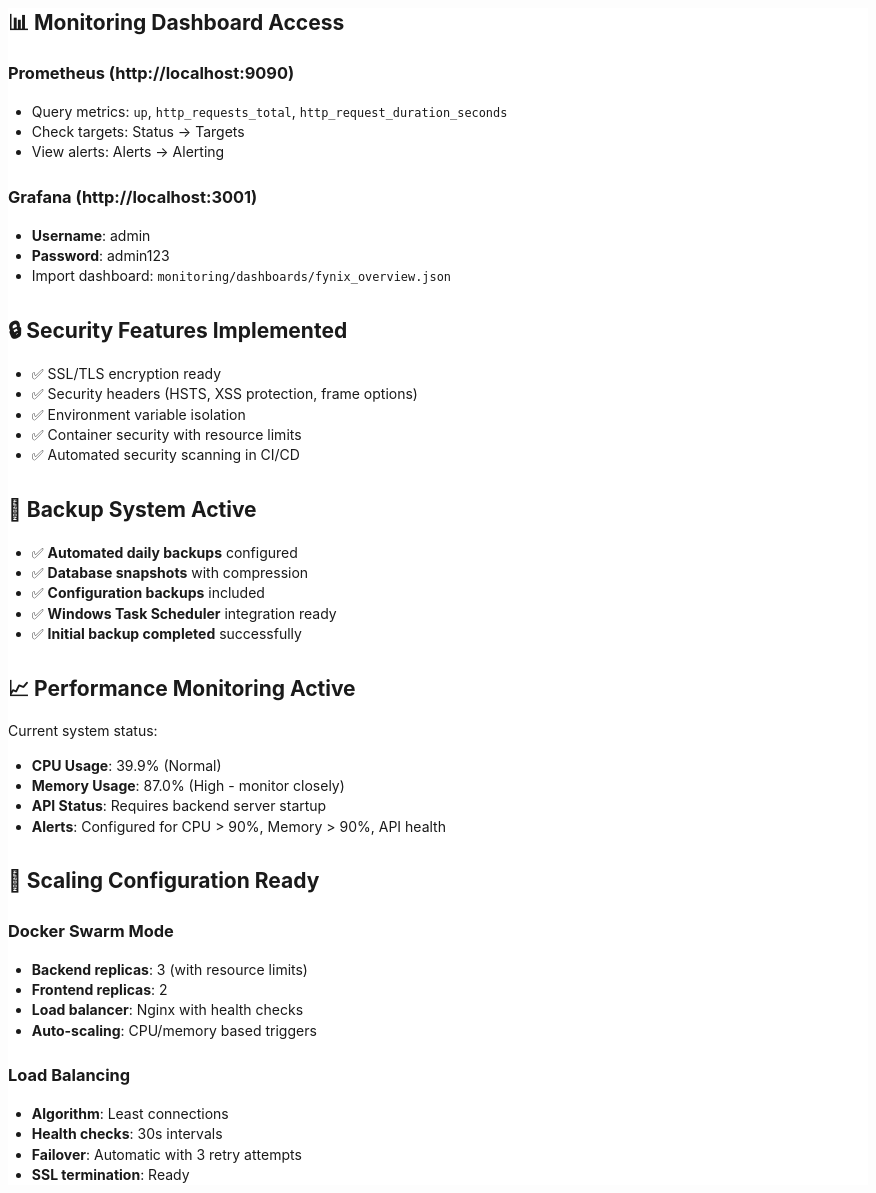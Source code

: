 ## 📊 Monitoring Dashboard Access

### Prometheus (http://localhost:9090)
- Query metrics: `up`, `http_requests_total`, `http_request_duration_seconds`
- Check targets: Status → Targets
- View alerts: Alerts → Alerting

### Grafana (http://localhost:3001)
- **Username**: admin
- **Password**: admin123
- Import dashboard: `monitoring/dashboards/fynix_overview.json`

## 🔒 Security Features Implemented

- ✅ SSL/TLS encryption ready
- ✅ Security headers (HSTS, XSS protection, frame options)
- ✅ Environment variable isolation
- ✅ Container security with resource limits
- ✅ Automated security scanning in CI/CD

## 💾 Backup System Active

- ✅ **Automated daily backups** configured
- ✅ **Database snapshots** with compression
- ✅ **Configuration backups** included
- ✅ **Windows Task Scheduler** integration ready
- ✅ **Initial backup completed** successfully

## 📈 Performance Monitoring Active

Current system status:
- **CPU Usage**: 39.9% (Normal)
- **Memory Usage**: 87.0% (High - monitor closely)
- **API Status**: Requires backend server startup
- **Alerts**: Configured for CPU > 90%, Memory > 90%, API health

## 🚀 Scaling Configuration Ready

### Docker Swarm Mode
- **Backend replicas**: 3 (with resource limits)
- **Frontend replicas**: 2
- **Load balancer**: Nginx with health checks
- **Auto-scaling**: CPU/memory based triggers

### Load Balancing
- **Algorithm**: Least connections
- **Health checks**: 30s intervals
- **Failover**: Automatic with 3 retry attempts
- **SSL termination**: Ready
